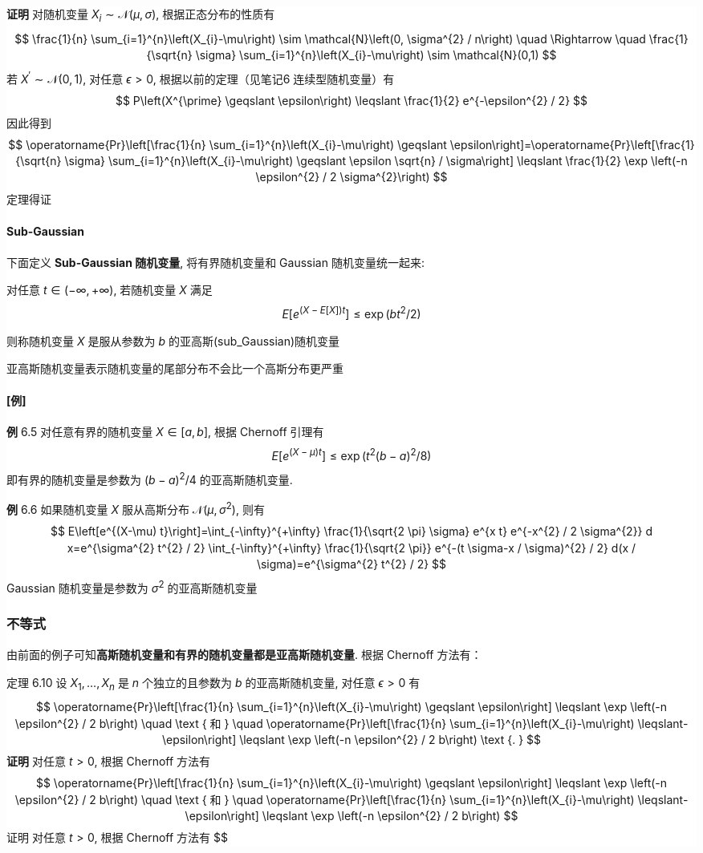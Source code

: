**证明** 对随机变量 $X_{i} \sim \mathcal{N}(\mu, \sigma)$, 根据正态分布的性质有
$$
\frac{1}{n} \sum_{i=1}^{n}\left(X_{i}-\mu\right) \sim \mathcal{N}\left(0, \sigma^{2} / n\right) \quad \Rightarrow \quad \frac{1}{\sqrt{n} \sigma} \sum_{i=1}^{n}\left(X_{i}-\mu\right) \sim \mathcal{N}(0,1)
$$
若 $X^{\prime} \sim \mathcal{N}(0,1)$, 对任意 $\epsilon>0$, 根据以前的定理（见笔记6 连续型随机变量）有
$$
P\left(X^{\prime} \geqslant \epsilon\right) \leqslant \frac{1}{2} e^{-\epsilon^{2} / 2}
$$
因此得到
$$
\operatorname{Pr}\left[\frac{1}{n} \sum_{i=1}^{n}\left(X_{i}-\mu\right) \geqslant \epsilon\right]=\operatorname{Pr}\left[\frac{1}{\sqrt{n} \sigma} \sum_{i=1}^{n}\left(X_{i}-\mu\right) \geqslant \epsilon \sqrt{n} / \sigma\right] \leqslant \frac{1}{2} \exp \left(-n \epsilon^{2} / 2 \sigma^{2}\right)
$$
定理得证

#### Sub-Gaussian

下面定义 **Sub-Gaussian 随机变量**, 将有界随机变量和 Gaussian 随机变量统一起来: 

对任意 $t \in(-\infty,+\infty)$, 若随机变量 $X$ 满足
$$
E\left[e^{(X-E[X]) t}\right] \leqslant \exp \left(b t^{2} / 2\right)
$$

则称随机变量 $X$ 是服从参数为 $b$ 的亚高斯(sub_Gaussian)随机变量

亚高斯随机变量表示随机变量的尾部分布不会比一个高斯分布更严重

#### [例]

**例** $6.5$ 对任意有界的随机变量 $X \in[a, b]$, 根据 Chernoff 引理有
$$
E\left[e^{(X-\mu) t}\right] \leqslant \exp \left(t^{2}(b-a)^{2} / 8\right)
$$
即有界的随机变量是参数为 $(b-a)^{2} / 4$ 的亚高斯随机变量.

**例** $6.6$ 如果随机变量 $X$ 服从高斯分布 $\mathcal{N}\left(\mu, \sigma^{2}\right)$, 则有
$$
E\left[e^{(X-\mu) t}\right]=\int_{-\infty}^{+\infty} \frac{1}{\sqrt{2 \pi} \sigma} e^{x t} e^{-x^{2} / 2 \sigma^{2}} d x=e^{\sigma^{2} t^{2} / 2} \int_{-\infty}^{+\infty} \frac{1}{\sqrt{2 \pi}} e^{-(t \sigma-x / \sigma)^{2} / 2} d(x / \sigma)=e^{\sigma^{2} t^{2} / 2}
$$
Gaussian 随机变量是参数为 $\sigma^{2}$ 的亚高斯随机变量

### 不等式

由前面的例子可知**高斯随机变量和有界的随机变量都是亚高斯随机变量**. 根据 Chernoff 方法有：

定理 $6.10$ 设 $X_{1}, \ldots, X_{n}$ 是 $n$ 个独立的且参数为 $b$ 的亚高斯随机变量, 对任意 $\epsilon>0$ 有
$$
\operatorname{Pr}\left[\frac{1}{n} \sum_{i=1}^{n}\left(X_{i}-\mu\right) \geqslant \epsilon\right] \leqslant \exp \left(-n \epsilon^{2} / 2 b\right) \quad \text { 和 } \quad \operatorname{Pr}\left[\frac{1}{n} \sum_{i=1}^{n}\left(X_{i}-\mu\right) \leqslant-\epsilon\right] \leqslant \exp \left(-n \epsilon^{2} / 2 b\right) \text {. }
$$
**证明** 对任意 $t>0$, 根据 Chernoff 方法有
$$
\operatorname{Pr}\left[\frac{1}{n} \sum_{i=1}^{n}\left(X_{i}-\mu\right) \geqslant \epsilon\right] \leqslant \exp \left(-n \epsilon^{2} / 2 b\right) \quad \text { 和 } \quad \operatorname{Pr}\left[\frac{1}{n} \sum_{i=1}^{n}\left(X_{i}-\mu\right) \leqslant-\epsilon\right] \leqslant \exp \left(-n \epsilon^{2} / 2 b\right)
$$
证明 对任意 $t>0$, 根据 Chernoff 方法有
$$
